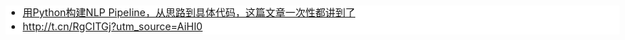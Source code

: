 - [用Python构建NLP Pipeline，从思路到具体代码，这篇文章一次性都讲到了](https://mp.weixin.qq.com/s?__biz=MzAwNDI4ODcxNA==&mid=2652249776&idx=1&sn=90976d13b3bdd6b3a947094fac819679&chksm=80cc8715b7bb0e03eb58f5a10ed128ad76247a89947ca183262a9b11946a2a42a2a48d64de99&mpshare=1&scene=1&srcid=0808BS1Cudvzki43NOPJ080v#rd)
- http://t.cn/RgCITGj?utm_source=AiHl0
